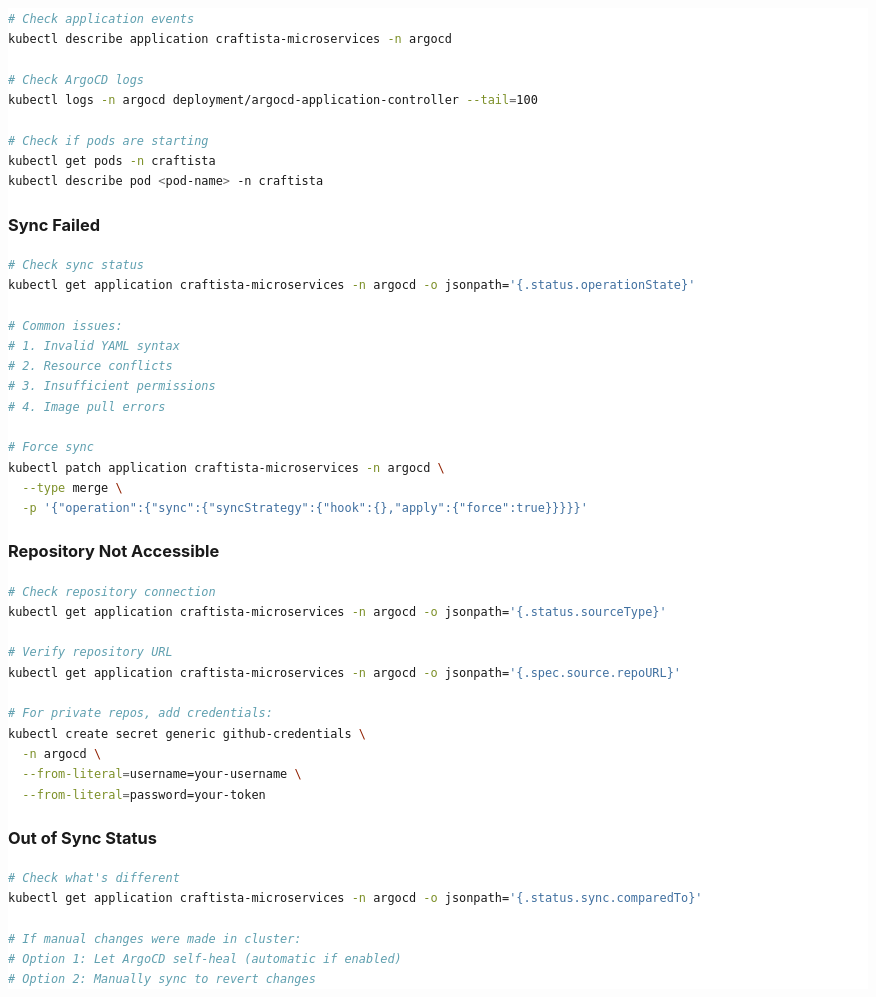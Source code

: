 ```bash
# Check application events
kubectl describe application craftista-microservices -n argocd

# Check ArgoCD logs
kubectl logs -n argocd deployment/argocd-application-controller --tail=100

# Check if pods are starting
kubectl get pods -n craftista
kubectl describe pod <pod-name> -n craftista
```

### Sync Failed

```bash
# Check sync status
kubectl get application craftista-microservices -n argocd -o jsonpath='{.status.operationState}'

# Common issues:
# 1. Invalid YAML syntax
# 2. Resource conflicts
# 3. Insufficient permissions
# 4. Image pull errors

# Force sync
kubectl patch application craftista-microservices -n argocd \
  --type merge \
  -p '{"operation":{"sync":{"syncStrategy":{"hook":{},"apply":{"force":true}}}}}'
```

### Repository Not Accessible

```bash
# Check repository connection
kubectl get application craftista-microservices -n argocd -o jsonpath='{.status.sourceType}'

# Verify repository URL
kubectl get application craftista-microservices -n argocd -o jsonpath='{.spec.source.repoURL}'

# For private repos, add credentials:
kubectl create secret generic github-credentials \
  -n argocd \
  --from-literal=username=your-username \
  --from-literal=password=your-token
```

### Out of Sync Status

```bash
# Check what's different
kubectl get application craftista-microservices -n argocd -o jsonpath='{.status.sync.comparedTo}'

# If manual changes were made in cluster:
# Option 1: Let ArgoCD self-heal (automatic if enabled)
# Option 2: Manually sync to revert changes
```
